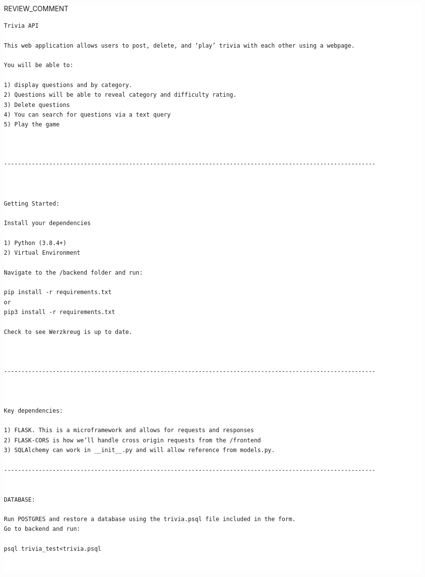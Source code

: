 REVIEW_COMMENT
```
Trivia API

This web application allows users to post, delete, and ‘play’ trivia with each other using a webpage. 

You will be able to:

1) display questions and by category.
2) Questions will be able to reveal category and difficulty rating. 
3) Delete questions
4) You can search for questions via a text query
5) Play the game



-----------------------------------------------------------------------------------------------------------



Getting Started:

Install your dependencies

1) Python (3.8.4+)
2) Virtual Environment

Navigate to the /backend folder and run:

pip install -r requirements.txt
or
pip3 install -r requirements.txt

Check to see Werzkreug is up to date. 



-----------------------------------------------------------------------------------------------------------



Key dependencies:

1) FLASK. This is a microframework and allows for requests and responses
2) FLASK-CORS is how we’ll handle cross origin requests from the /frontend
3) SQLAlchemy can work in __init__.py and will allow reference from models.py. 

-----------------------------------------------------------------------------------------------------------


DATABASE:

Run POSTGRES and restore a database using the trivia.psql file included in the form. 
Go to backend and run:

psql trivia_test<trivia.psql



```